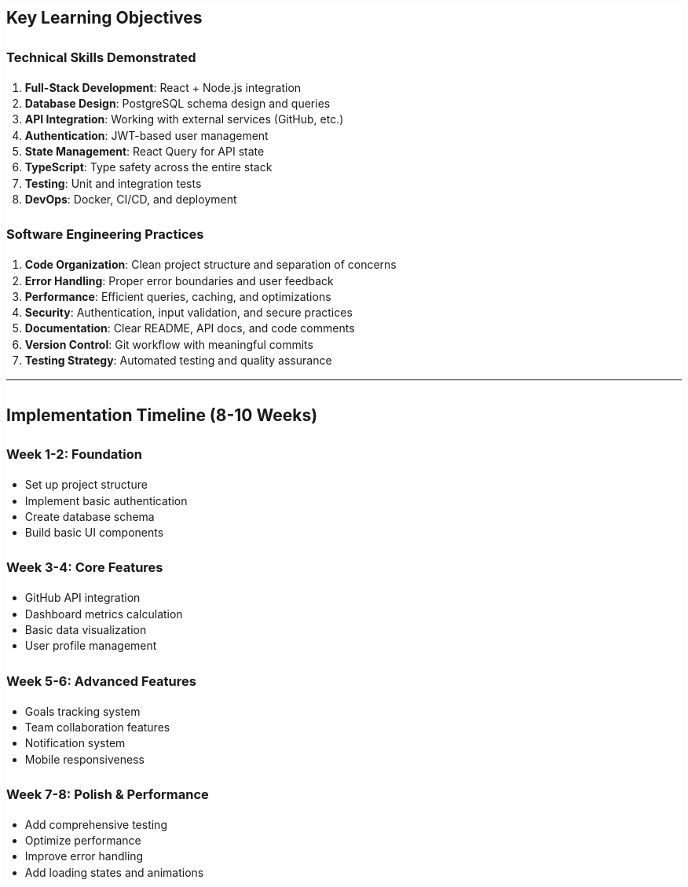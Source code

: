 
## Key Learning Objectives

### Technical Skills Demonstrated
1. **Full-Stack Development**: React + Node.js integration
2. **Database Design**: PostgreSQL schema design and queries  
3. **API Integration**: Working with external services (GitHub, etc.)
4. **Authentication**: JWT-based user management
5. **State Management**: React Query for API state
6. **TypeScript**: Type safety across the entire stack
7. **Testing**: Unit and integration tests
8. **DevOps**: Docker, CI/CD, and deployment

### Software Engineering Practices
1. **Code Organization**: Clean project structure and separation of concerns
2. **Error Handling**: Proper error boundaries and user feedback
3. **Performance**: Efficient queries, caching, and optimizations
4. **Security**: Authentication, input validation, and secure practices
5. **Documentation**: Clear README, API docs, and code comments
6. **Version Control**: Git workflow with meaningful commits
7. **Testing Strategy**: Automated testing and quality assurance

---

## Implementation Timeline (8-10 Weeks)

### Week 1-2: Foundation
- Set up project structure
- Implement basic authentication
- Create database schema
- Build basic UI components

### Week 3-4: Core Features
- GitHub API integration
- Dashboard metrics calculation
- Basic data visualization
- User profile management

### Week 5-6: Advanced Features
- Goals tracking system
- Team collaboration features
- Notification system
- Mobile responsiveness

### Week 7-8: Polish & Performance
- Add comprehensive testing
- Optimize performance
- Improve error handling
- Add loading states and animations
